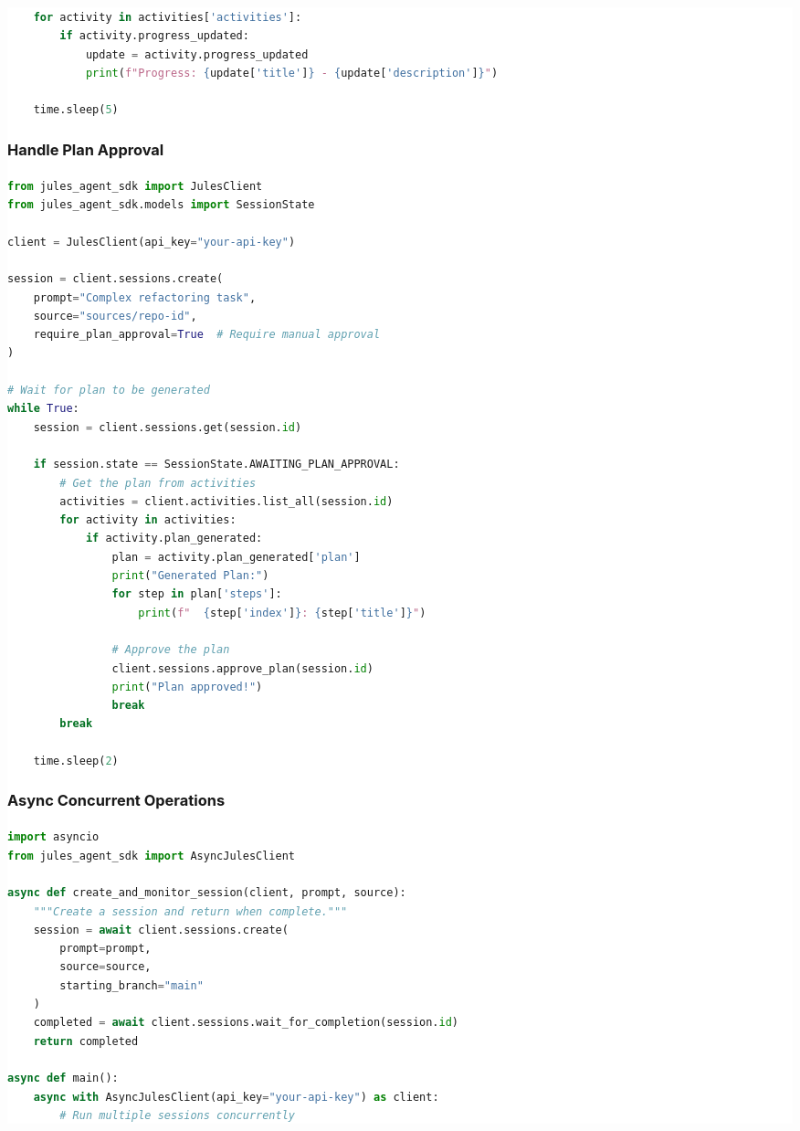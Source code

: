 ```python
    for activity in activities['activities']:
        if activity.progress_updated:
            update = activity.progress_updated
            print(f"Progress: {update['title']} - {update['description']}")

    time.sleep(5)
```

### Handle Plan Approval

```python
from jules_agent_sdk import JulesClient
from jules_agent_sdk.models import SessionState

client = JulesClient(api_key="your-api-key")

session = client.sessions.create(
    prompt="Complex refactoring task",
    source="sources/repo-id",
    require_plan_approval=True  # Require manual approval
)

# Wait for plan to be generated
while True:
    session = client.sessions.get(session.id)

    if session.state == SessionState.AWAITING_PLAN_APPROVAL:
        # Get the plan from activities
        activities = client.activities.list_all(session.id)
        for activity in activities:
            if activity.plan_generated:
                plan = activity.plan_generated['plan']
                print("Generated Plan:")
                for step in plan['steps']:
                    print(f"  {step['index']}: {step['title']}")

                # Approve the plan
                client.sessions.approve_plan(session.id)
                print("Plan approved!")
                break
        break

    time.sleep(2)
```

### Async Concurrent Operations

```python
import asyncio
from jules_agent_sdk import AsyncJulesClient

async def create_and_monitor_session(client, prompt, source):
    """Create a session and return when complete."""
    session = await client.sessions.create(
        prompt=prompt,
        source=source,
        starting_branch="main"
    )
    completed = await client.sessions.wait_for_completion(session.id)
    return completed

async def main():
    async with AsyncJulesClient(api_key="your-api-key") as client:
        # Run multiple sessions concurrently
```